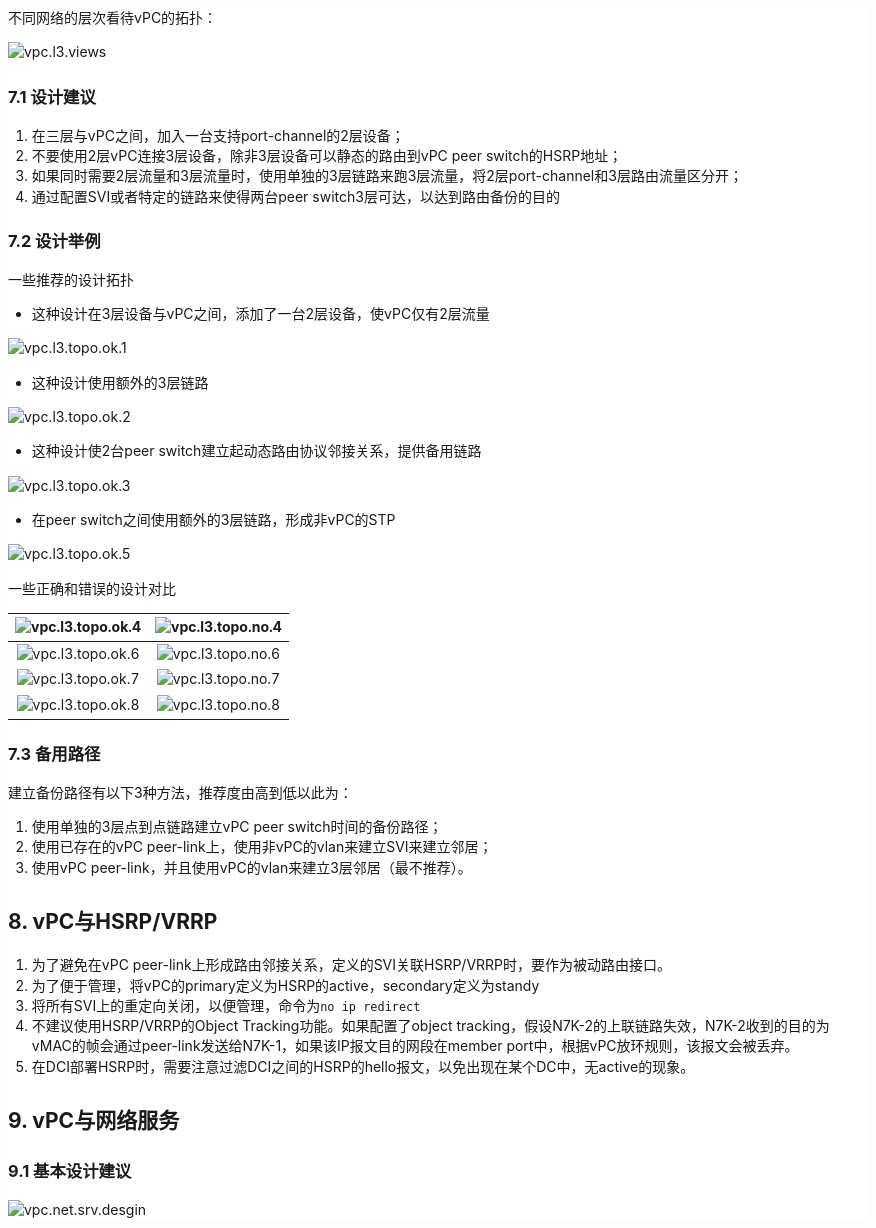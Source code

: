 不同网络的层次看待vPC的拓扑：

![vpc.l3.views](https://github.com/Minions1128/net_tech_notes/blob/master/img/vpc.l3.views.jpg "vpc.l3.views")

### 7.1 设计建议
1. 在三层与vPC之间，加入一台支持port-channel的2层设备；
2. 不要使用2层vPC连接3层设备，除非3层设备可以静态的路由到vPC peer switch的HSRP地址；
3. 如果同时需要2层流量和3层流量时，使用单独的3层链路来跑3层流量，将2层port-channel和3层路由流量区分开；
4. 通过配置SVI或者特定的链路来使得两台peer switch3层可达，以达到路由备份的目的
### 7.2 设计举例
一些推荐的设计拓扑
* 这种设计在3层设备与vPC之间，添加了一台2层设备，使vPC仅有2层流量

![vpc.l3.topo.ok.1](https://github.com/Minions1128/net_tech_notes/blob/master/img/vpc.l3.topo.ok.1.jpg "vpc.l3.topo.ok.1")

* 这种设计使用额外的3层链路

![vpc.l3.topo.ok.2](https://github.com/Minions1128/net_tech_notes/blob/master/img/vpc.l3.topo.ok.2.jpg "vpc.l3.topo.ok.2")

* 这种设计使2台peer switch建立起动态路由协议邻接关系，提供备用链路

![vpc.l3.topo.ok.3](https://github.com/Minions1128/net_tech_notes/blob/master/img/vpc.l3.topo.ok.3.jpg "vpc.l3.topo.ok.3")

* 在peer switch之间使用额外的3层链路，形成非vPC的STP

![vpc.l3.topo.ok.5](https://github.com/Minions1128/net_tech_notes/blob/master/img/vpc.l3.topo.ok.4.jpg "vpc.l3.topo.ok.5")

一些正确和错误的设计对比

| ![vpc.l3.topo.ok.4](https://github.com/Minions1128/net_tech_notes/blob/master/img/vpc.l3.topo.ok.4.jpg "vpc.l3.topo.ok.4") | ![vpc.l3.topo.no.4](https://github.com/Minions1128/net_tech_notes/blob/master/img/vpc.l3.topo.no.4.jpg "vpc.l3.topo.no.4") |
| :------------: | :------------: |
| ![vpc.l3.topo.ok.6](https://github.com/Minions1128/net_tech_notes/blob/master/img/vpc.l3.topo.ok.6.jpg "vpc.l3.topo.ok.6") | ![vpc.l3.topo.no.6](https://github.com/Minions1128/net_tech_notes/blob/master/img/vpc.l3.topo.no.6.jpg "vpc.l3.topo.no.6") |
| ![vpc.l3.topo.ok.7](https://github.com/Minions1128/net_tech_notes/blob/master/img/vpc.l3.topo.ok.7.jpg "vpc.l3.topo.ok.7") | ![vpc.l3.topo.no.7](https://github.com/Minions1128/net_tech_notes/blob/master/img/vpc.l3.topo.no.7.jpg "vpc.l3.topo.no.7") |
| ![vpc.l3.topo.ok.8](https://github.com/Minions1128/net_tech_notes/blob/master/img/vpc.l3.topo.ok.8.jpg "vpc.l3.topo.ok.8") | ![vpc.l3.topo.no.8](https://github.com/Minions1128/net_tech_notes/blob/master/img/vpc.l3.topo.no.8.jpg "vpc.l3.topo.no.8") |
### 7.3 备用路径
建立备份路径有以下3种方法，推荐度由高到低以此为：
1. 使用单独的3层点到点链路建立vPC peer switch时间的备份路径；
2. 使用已存在的vPC peer-link上，使用非vPC的vlan来建立SVI来建立邻居；
3. 使用vPC peer-link，并且使用vPC的vlan来建立3层邻居（最不推荐）。
## 8. vPC与HSRP/VRRP
1. 为了避免在vPC peer-link上形成路由邻接关系，定义的SVI关联HSRP/VRRP时，要作为被动路由接口。
2. 为了便于管理，将vPC的primary定义为HSRP的active，secondary定义为standy
3. 将所有SVI上的重定向关闭，以便管理，命令为`no ip redirect`
4. 不建议使用HSRP/VRRP的Object Tracking功能。如果配置了object tracking，假设N7K-2的上联链路失效，N7K-2收到的目的为vMAC的帧会通过peer-link发送给N7K-1，如果该IP报文目的网段在member port中，根据vPC放环规则，该报文会被丢弃。
5. 在DCI部署HSRP时，需要注意过滤DCI之间的HSRP的hello报文，以免出现在某个DC中，无active的现象。
## 9. vPC与网络服务
### 9.1 基本设计建议
![vpc.net.srv.desgin](https://github.com/Minions1128/net_tech_notes/blob/master/img/vpc.net.srv.desgin.jpg "vpc.net.srv.desgin")
